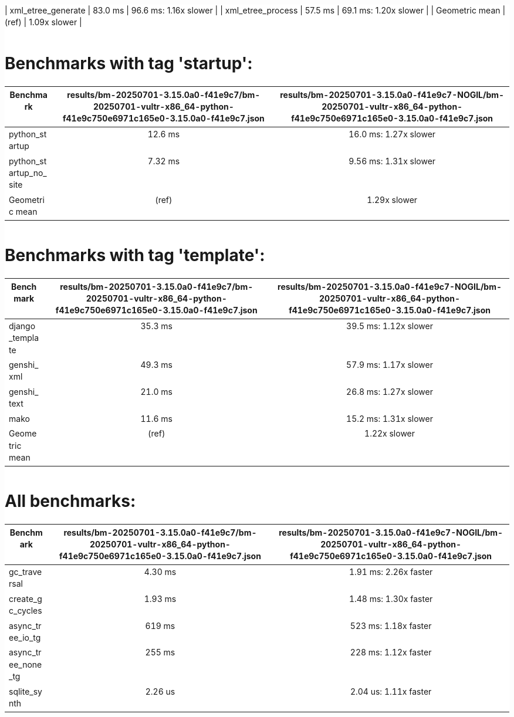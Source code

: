 | xml_etree_generate   | 83.0 ms                                                                                                         | 96.6 ms: 1.16x slower                                                                                                 |
| xml_etree_process    | 57.5 ms                                                                                                         | 69.1 ms: 1.20x slower                                                                                                 |
| Geometric mean       | (ref)                                                                                                           | 1.09x slower                                                                                                          |

Benchmarks with tag 'startup':
==============================

| Benchmark              | results/bm-20250701-3.15.0a0-f41e9c7/bm-20250701-vultr-x86_64-python-f41e9c750e6971c165e0-3.15.0a0-f41e9c7.json | results/bm-20250701-3.15.0a0-f41e9c7-NOGIL/bm-20250701-vultr-x86_64-python-f41e9c750e6971c165e0-3.15.0a0-f41e9c7.json |
|------------------------|:---------------------------------------------------------------------------------------------------------------:|:---------------------------------------------------------------------------------------------------------------------:|
| python_startup         | 12.6 ms                                                                                                         | 16.0 ms: 1.27x slower                                                                                                 |
| python_startup_no_site | 7.32 ms                                                                                                         | 9.56 ms: 1.31x slower                                                                                                 |
| Geometric mean         | (ref)                                                                                                           | 1.29x slower                                                                                                          |

Benchmarks with tag 'template':
===============================

| Benchmark       | results/bm-20250701-3.15.0a0-f41e9c7/bm-20250701-vultr-x86_64-python-f41e9c750e6971c165e0-3.15.0a0-f41e9c7.json | results/bm-20250701-3.15.0a0-f41e9c7-NOGIL/bm-20250701-vultr-x86_64-python-f41e9c750e6971c165e0-3.15.0a0-f41e9c7.json |
|-----------------|:---------------------------------------------------------------------------------------------------------------:|:---------------------------------------------------------------------------------------------------------------------:|
| django_template | 35.3 ms                                                                                                         | 39.5 ms: 1.12x slower                                                                                                 |
| genshi_xml      | 49.3 ms                                                                                                         | 57.9 ms: 1.17x slower                                                                                                 |
| genshi_text     | 21.0 ms                                                                                                         | 26.8 ms: 1.27x slower                                                                                                 |
| mako            | 11.6 ms                                                                                                         | 15.2 ms: 1.31x slower                                                                                                 |
| Geometric mean  | (ref)                                                                                                           | 1.22x slower                                                                                                          |

All benchmarks:
===============

| Benchmark                  | results/bm-20250701-3.15.0a0-f41e9c7/bm-20250701-vultr-x86_64-python-f41e9c750e6971c165e0-3.15.0a0-f41e9c7.json | results/bm-20250701-3.15.0a0-f41e9c7-NOGIL/bm-20250701-vultr-x86_64-python-f41e9c750e6971c165e0-3.15.0a0-f41e9c7.json |
|----------------------------|:---------------------------------------------------------------------------------------------------------------:|:---------------------------------------------------------------------------------------------------------------------:|
| gc_traversal               | 4.30 ms                                                                                                         | 1.91 ms: 2.26x faster                                                                                                 |
| create_gc_cycles           | 1.93 ms                                                                                                         | 1.48 ms: 1.30x faster                                                                                                 |
| async_tree_io_tg           | 619 ms                                                                                                          | 523 ms: 1.18x faster                                                                                                  |
| async_tree_none_tg         | 255 ms                                                                                                          | 228 ms: 1.12x faster                                                                                                  |
| sqlite_synth               | 2.26 us                                                                                                         | 2.04 us: 1.11x faster                                                                                                 |